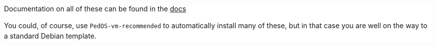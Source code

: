 Documentation on all of these can be found in the [docs](/doc)

You could, of course, use `PedOS-vm-recommended` to automatically install many of these, but in that case you are well on the way to a standard Debian template.


[TemplateVMs]: /doc/templates/
[Fedora]: /doc/templates/fedora/
[Debian]: /doc/templates/debian/
[CentOS]: /doc/templates/centos/
[PedOS-users]: /support/#PedOS-users
[doc-guidelines]: /doc/doc-guidelines/
[pref-default]: /faq/#could-you-please-make-my-preference-the-default
[testing]: /doc/testing/
[customization]: /doc/fedora-minimal-template-customization/
[Passwordless Root Access in VMs]: /doc/vm-sudo/

